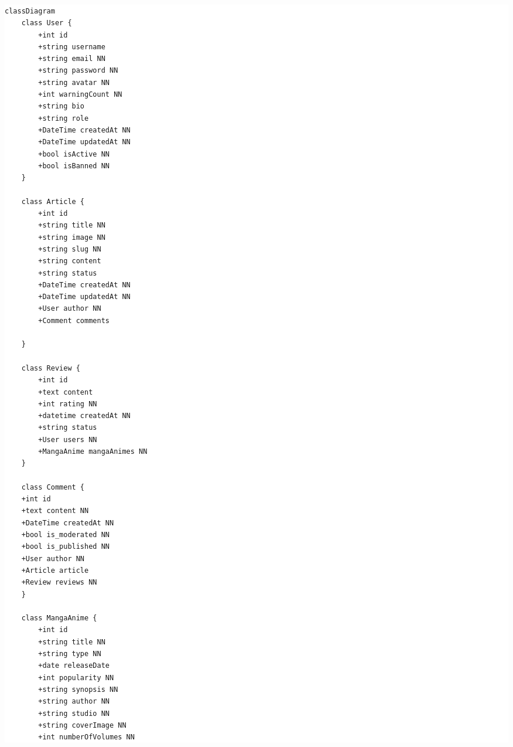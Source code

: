 

```mermaid
classDiagram
    class User {
        +int id
        +string username
        +string email NN
        +string password NN
        +string avatar NN
        +int warningCount NN
        +string bio
        +string role
        +DateTime createdAt NN
        +DateTime updatedAt NN
        +bool isActive NN
        +bool isBanned NN
    }

    class Article {
        +int id
        +string title NN
        +string image NN
        +string slug NN
        +string content
        +string status
        +DateTime createdAt NN
        +DateTime updatedAt NN
        +User author NN
        +Comment comments

    }

    class Review {
        +int id
        +text content
        +int rating NN
        +datetime createdAt NN
        +string status
        +User users NN
        +MangaAnime mangaAnimes NN
    }

    class Comment {
    +int id
    +text content NN
    +DateTime createdAt NN
    +bool is_moderated NN
    +bool is_published NN
    +User author NN
    +Article article
    +Review reviews NN
    }

    class MangaAnime {
        +int id
        +string title NN
        +string type NN
        +date releaseDate
        +int popularity NN
        +string synopsis NN
        +string author NN
        +string studio NN
        +string coverImage NN
        +int numberOfVolumes NN
```